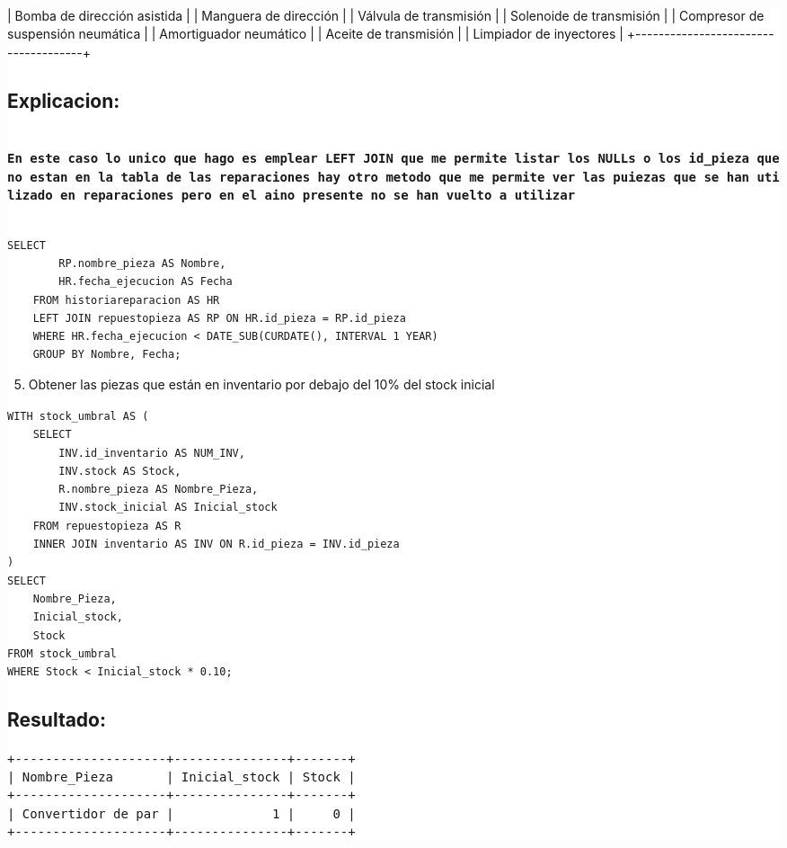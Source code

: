 | Bomba de dirección asistida         |
| Manguera de dirección               |
| Válvula de transmisión              |
| Solenoide de transmisión            |
| Compresor de suspensión neumática   |
| Amortiguador neumático              |
| Aceite de transmisión               |
| Limpiador de inyectores             |
+-------------------------------------+
</pre>
## Explicacion:
<pre>
<strong>
En este caso lo unico que hago es emplear LEFT JOIN que me permite listar los NULLs o los id_pieza que no estan en la tabla de las reparaciones hay otro metodo que me permite ver las puiezas que se han utilizado en reparaciones pero en el aino presente no se han vuelto a utilizar 
</strong>
</pre>
~~~~mysql
SELECT
        RP.nombre_pieza AS Nombre,
        HR.fecha_ejecucion AS Fecha
    FROM historiareparacion AS HR
    LEFT JOIN repuestopieza AS RP ON HR.id_pieza = RP.id_pieza
    WHERE HR.fecha_ejecucion < DATE_SUB(CURDATE(), INTERVAL 1 YEAR)
    GROUP BY Nombre, Fecha;
~~~~
5. Obtener las piezas que están en inventario por debajo del 10% del stock inicial

~~~~mysql
WITH stock_umbral AS (
    SELECT 
        INV.id_inventario AS NUM_INV, 
        INV.stock AS Stock, 
        R.nombre_pieza AS Nombre_Pieza, 
        INV.stock_inicial AS Inicial_stock
    FROM repuestopieza AS R
    INNER JOIN inventario AS INV ON R.id_pieza = INV.id_pieza
)
SELECT 
    Nombre_Pieza, 
    Inicial_stock, 
    Stock
FROM stock_umbral
WHERE Stock < Inicial_stock * 0.10;

~~~~
## Resultado:
<pre>
+--------------------+---------------+-------+
| Nombre_Pieza       | Inicial_stock | Stock |
+--------------------+---------------+-------+
| Convertidor de par |             1 |     0 |
+--------------------+---------------+-------+
</pre>